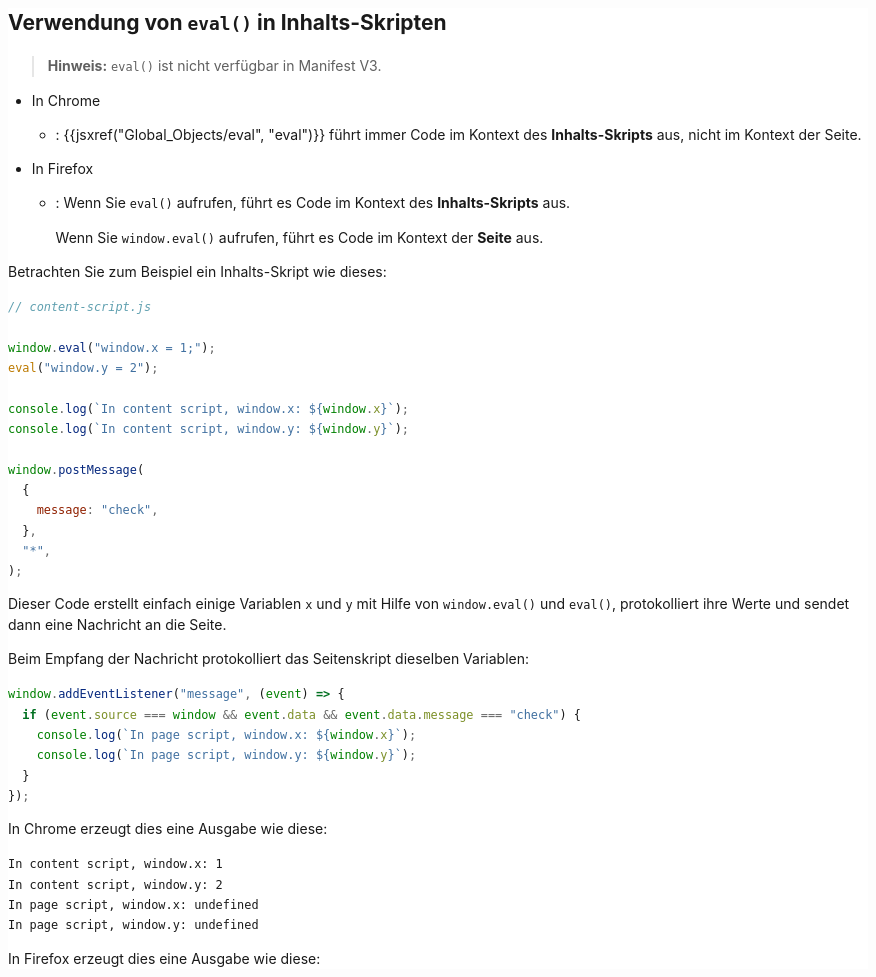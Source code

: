 ## Verwendung von `eval()` in Inhalts-Skripten

> **Hinweis:** `eval()` ist nicht verfügbar in Manifest V3.

- In Chrome
  - : {{jsxref("Global_Objects/eval", "eval")}} führt immer Code im Kontext des **Inhalts-Skripts** aus, nicht im Kontext der Seite.
- In Firefox

  - : Wenn Sie `eval()` aufrufen, führt es Code im Kontext des **Inhalts-Skripts** aus.

    Wenn Sie `window.eval()` aufrufen, führt es Code im Kontext der **Seite** aus.

Betrachten Sie zum Beispiel ein Inhalts-Skript wie dieses:

```js
// content-script.js

window.eval("window.x = 1;");
eval("window.y = 2");

console.log(`In content script, window.x: ${window.x}`);
console.log(`In content script, window.y: ${window.y}`);

window.postMessage(
  {
    message: "check",
  },
  "*",
);
```

Dieser Code erstellt einfach einige Variablen `x` und `y` mit Hilfe von `window.eval()` und `eval()`, protokolliert ihre Werte und sendet dann eine Nachricht an die Seite.

Beim Empfang der Nachricht protokolliert das Seitenskript dieselben Variablen:

```js
window.addEventListener("message", (event) => {
  if (event.source === window && event.data && event.data.message === "check") {
    console.log(`In page script, window.x: ${window.x}`);
    console.log(`In page script, window.y: ${window.y}`);
  }
});
```

In Chrome erzeugt dies eine Ausgabe wie diese:

```plain
In content script, window.x: 1
In content script, window.y: 2
In page script, window.x: undefined
In page script, window.y: undefined
```

In Firefox erzeugt dies eine Ausgabe wie diese:
